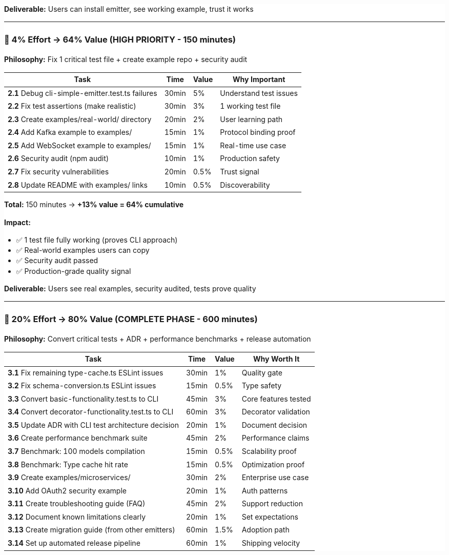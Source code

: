 **Deliverable:** Users can install emitter, see working example, trust it works

---

### 🎯 4% Effort → 64% Value (HIGH PRIORITY - 150 minutes)

**Philosophy:** Fix 1 critical test file + create example repo + security audit

| Task | Time | Value | Why Important |
|------|------|-------|---------------|
| **2.1** Debug cli-simple-emitter.test.ts failures | 30min | 5% | Understand test issues |
| **2.2** Fix test assertions (make realistic) | 30min | 3% | 1 working test file |
| **2.3** Create examples/real-world/ directory | 20min | 2% | User learning path |
| **2.4** Add Kafka example to examples/ | 15min | 1% | Protocol binding proof |
| **2.5** Add WebSocket example to examples/ | 15min | 1% | Real-time use case |
| **2.6** Security audit (npm audit) | 10min | 1% | Production safety |
| **2.7** Fix security vulnerabilities | 20min | 0.5% | Trust signal |
| **2.8** Update README with examples/ links | 10min | 0.5% | Discoverability |

**Total:** 150 minutes → **+13% value = 64% cumulative**

**Impact:**
- ✅ 1 test file fully working (proves CLI approach)
- ✅ Real-world examples users can copy
- ✅ Security audit passed
- ✅ Production-grade quality signal

**Deliverable:** Users see real examples, security audited, tests prove quality

---

### 🎯 20% Effort → 80% Value (COMPLETE PHASE - 600 minutes)

**Philosophy:** Convert critical tests + ADR + performance benchmarks + release automation

| Task | Time | Value | Why Worth It |
|------|------|-------|--------------|
| **3.1** Fix remaining type-cache.ts ESLint issues | 30min | 1% | Quality gate |
| **3.2** Fix schema-conversion.ts ESLint issues | 15min | 0.5% | Type safety |
| **3.3** Convert basic-functionality.test.ts to CLI | 45min | 3% | Core features tested |
| **3.4** Convert decorator-functionality.test.ts to CLI | 60min | 3% | Decorator validation |
| **3.5** Update ADR with CLI test architecture decision | 20min | 1% | Document decision |
| **3.6** Create performance benchmark suite | 45min | 2% | Performance claims |
| **3.7** Benchmark: 100 models compilation | 15min | 0.5% | Scalability proof |
| **3.8** Benchmark: Type cache hit rate | 15min | 0.5% | Optimization proof |
| **3.9** Create examples/microservices/ | 30min | 2% | Enterprise use case |
| **3.10** Add OAuth2 security example | 20min | 1% | Auth patterns |
| **3.11** Create troubleshooting guide (FAQ) | 45min | 2% | Support reduction |
| **3.12** Document known limitations clearly | 20min | 1% | Set expectations |
| **3.13** Create migration guide (from other emitters) | 60min | 1.5% | Adoption path |
| **3.14** Set up automated release pipeline | 60min | 1% | Shipping velocity |
